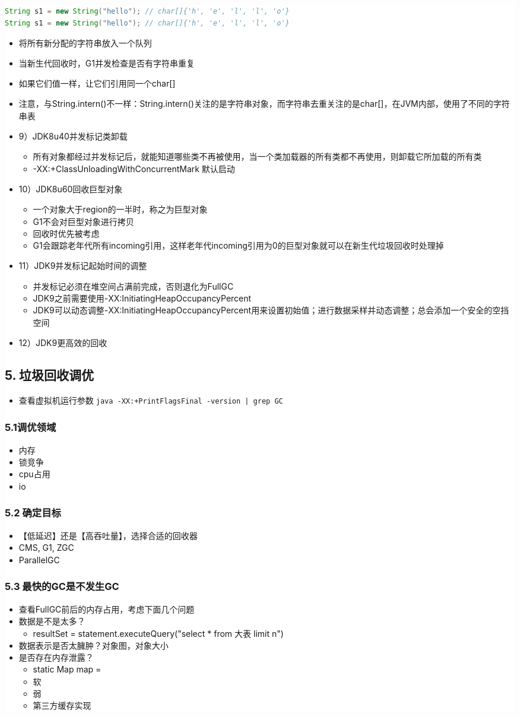   ```java
  String s1 = new String("hello"); // char[]{'h', 'e', 'l', 'l', 'o'}
  String s1 = new String("hello"); // char[]{'h', 'e', 'l', 'l', 'o'}
  ```

  - 将所有新分配的字符串放入一个队列
  - 当新生代回收时，G1并发检查是否有字符串重复
  - 如果它们值一样，让它们引用同一个char[]
  - 注意，与String.intern()不一样：String.intern()关注的是字符串对象，而字符串去重关注的是char[]，在JVM内部，使用了不同的字符串表

- 9）JDK8u40并发标记类卸载

  - 所有对象都经过并发标记后，就能知道哪些类不再被使用，当一个类加载器的所有类都不再使用，则卸载它所加载的所有类
  - -XX:+ClassUnloadingWithConcurrentMark 默认启动

- 10）JDK8u60回收巨型对象

  - 一个对象大于region的一半时，称之为巨型对象
  - G1不会对巨型对象进行拷贝
  - 回收时优先被考虑
  - G1会跟踪老年代所有incoming引用，这样老年代incoming引用为0的巨型对象就可以在新生代垃圾回收时处理掉

- 11）JDK9并发标记起始时间的调整

  - 并发标记必须在堆空间占满前完成，否则退化为FullGC
  - JDK9之前需要使用-XX:InitiatingHeapOccupancyPercent
  - JDK9可以动态调整-XX:InitiatingHeapOccupancyPercent用来设置初始值；进行数据采样并动态调整；总会添加一个安全的空挡空间

- 12）JDK9更高效的回收

## 5. 垃圾回收调优

- 查看虚拟机运行参数 `java -XX:+PrintFlagsFinal -version | grep GC`

### 5.1调优领域

- 内存
- 锁竞争
- cpu占用
- io

### 5.2 确定目标

- 【低延迟】还是【高吞吐量】，选择合适的回收器
- CMS, G1, ZGC
- ParallelGC

### 5.3 最快的GC是不发生GC

- 查看FullGC前后的内存占用，考虑下面几个问题
- 数据是不是太多？
  - resultSet = statement.executeQuery("select * from 大表 limit n")
- 数据表示是否太臃肿？对象图，对象大小
- 是否存在内存泄露？
  - static Map map = 
  - 软
  - 弱
  - 第三方缓存实现

